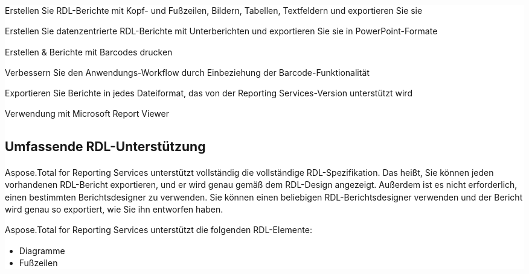  </em>
 <p class="col-lg-10">
  Erstellen Sie RDL-Berichte mit Kopf- und Fußzeilen, Bildern, Tabellen, Textfeldern und exportieren Sie sie
 </p>
</div>
<div class="col-lg-4">
 <em class="fa fa-database ico-blue fa-2x col-lg-2">
 </em>
 <p class="col-lg-10">
  Erstellen Sie datenzentrierte RDL-Berichte mit Unterberichten und exportieren Sie sie in PowerPoint-Formate
 </p>
</div>
<div class="col-lg-4">
 <em class="fa fa-barcode ico-blue fa-2x col-lg-2">
 </em>
 <p class="col-lg-10">
  Erstellen &amp; Berichte mit Barcodes drucken
 </p>
</div>
<div class="col-lg-4">
 <em class="fa fa-qrcode ico-blue fa-2x col-lg-2">
 </em>
 <p class="col-lg-10">
  Verbessern Sie den Anwendungs-Workflow durch Einbeziehung der Barcode-Funktionalität
 </p>
</div>
<div class="col-lg-4">
 <em class="fa fa-file-o ico-blue fa-2x col-lg-2">
 </em>
 <p class="col-lg-10">
  Exportieren Sie Berichte in jedes Dateiformat, das von der Reporting Services-Version unterstützt wird
 </p>
</div>
<div class="col-lg-4">
 <em class="fa fa-eye ico-blue fa-2x col-lg-2">
 </em>
 <p class="col-lg-10">
  Verwendung mit Microsoft Report Viewer
 </p>
</div>
<div class="col-lg-12">
 <h2 class="h2title">
  Umfassende RDL-Unterstützung
 </h2>
 <p>
  Aspose.Total for Reporting Services unterstützt vollständig die vollständige RDL-Spezifikation. Das heißt, Sie können jeden vorhandenen RDL-Bericht exportieren, und er wird genau gemäß dem RDL-Design angezeigt. Außerdem ist es nicht erforderlich, einen bestimmten Berichtsdesigner zu verwenden. Sie können einen beliebigen RDL-Berichtsdesigner verwenden und der Bericht wird genau so exportiert, wie Sie ihn entworfen haben.
 </p>
 <p>
  Aspose.Total for Reporting Services unterstützt die folgenden RDL-Elemente:
 </p>
 <ul class="col-lg-4">
  <li>
   Diagramme
  </li>
  <li>
   Fußzeilen
  </li>